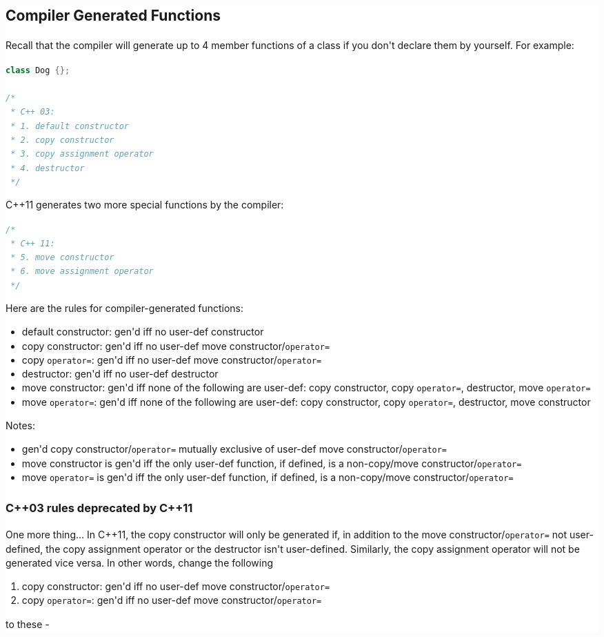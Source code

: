 
## Compiler Generated Functions
Recall that the compiler will generate up to 4 member functions of a class if you don't declare them by yourself. For example:
```C++
class Dog {};

/*
 * C++ 03:
 * 1. default constructor
 * 2. copy constructor
 * 3. copy assignment operator
 * 4. destructor
 */
```
C++11 generates two more special functions by the compiler:
```C++
/*
 * C++ 11:
 * 5. move constructor
 * 6. move assignment operator
 */
```
Here are the rules for compiler-generated functions:

* default constructor: gen'd iff no user-def constructor
* copy constructor: gen'd iff no user-def move constructor/`operator=`
* copy `operator=`: gen'd iff no user-def move constructor/`operator=`
* destructor: gen'd iff no user-def destructor
* move constructor: gen'd iff none of the following are user-def: copy constructor, copy `operator=`, destructor, move `operator=`
* move `operator=`: gen'd iff none of the following are user-def: copy constructor, copy `operator=`, destructor, move constructor

Notes:

* gen'd copy constructor/`operator=` mutually exclusive of user-def move constructor/`operator=`
* move constructor is gen'd iff the only user-def function, if defined, is a non-copy/move constructor/`operator=`
* move `operator=` is gen'd iff the only user-def function, if defined, is a non-copy/move constructor/`operator=`


### C++03 rules deprecated by C++11
One more thing... In C++11, the copy constructor will only be generated if, in addition to the move constructor/`operator=` not user-defined, the copy assignment operator or the destructor isn't user-defined. Similarly, the copy assignment operator will not be generated vice versa. In other words, change the following

1. copy constructor: gen'd iff no user-def move constructor/`operator=`
2. copy `operator=`: gen'd iff no user-def move constructor/`operator=`

to these - 
